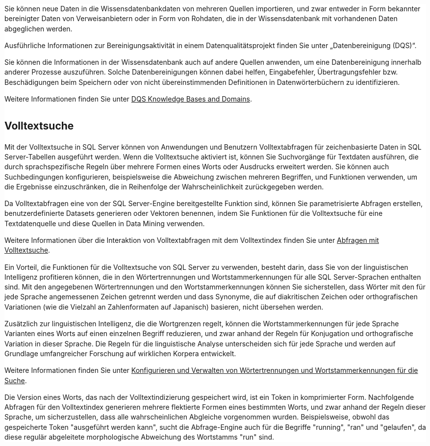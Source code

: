 Sie können neue Daten in die Wissensdatenbankdaten von mehreren Quellen importieren, und zwar entweder in Form bekannter bereinigter Daten von Verweisanbietern oder in Form von Rohdaten, die in der Wissensdatenbank mit vorhandenen Daten abgeglichen werden.  
  
 Ausführliche Informationen zur Bereinigungsaktivität in einem Datenqualitätsprojekt finden Sie unter „Datenbereinigung (DQS)“.  
  
 Sie können die Informationen in der Wissensdatenbank auch auf andere Quellen anwenden, um eine Datenbereinigung innerhalb anderer Prozesse auszuführen. Solche Datenbereinigungen können dabei helfen, Eingabefehler, Übertragungsfehler bzw. Beschädigungen beim Speichern oder von nicht übereinstimmenden Definitionen in Datenwörterbüchern zu identifizieren.  
  
 Weitere Informationen finden Sie unter [DQS Knowledge Bases and Domains](../../data-quality-services/dqs-knowledge-bases-and-domains.md).  
  
##  <a name="bkmk_FTSetc"></a> Volltextsuche  
 Mit der Volltextsuche in SQL Server können von Anwendungen und Benutzern Volltextabfragen für zeichenbasierte Daten in SQL Server-Tabellen ausgeführt werden. Wenn die Volltextsuche aktiviert ist, können Sie Suchvorgänge für Textdaten ausführen, die durch sprachspezifische Regeln über mehrere Formen eines Worts oder Ausdrucks erweitert werden. Sie können auch Suchbedingungen konfigurieren, beispielsweise die Abweichung zwischen mehreren Begriffen, und Funktionen verwenden, um die Ergebnisse einzuschränken, die in Reihenfolge der Wahrscheinlichkeit zurückgegeben werden.  
  
 Da Volltextabfragen eine von der SQL Server-Engine bereitgestellte Funktion sind, können Sie parametrisierte Abfragen erstellen, benutzerdefinierte Datasets generieren oder Vektoren benennen, indem Sie Funktionen für die Volltextsuche für eine Textdatenquelle und diese Quellen in Data Mining verwenden.  
  
 Weitere Informationen über die Interaktion von Volltextabfragen mit dem Volltextindex finden Sie unter [Abfragen mit Volltextsuche](../../relational-databases/search/query-with-full-text-search.md).  
  
 Ein Vorteil, die Funktionen für die Volltextsuche von SQL Server zu verwenden, besteht darin, dass Sie von der linguistischen Intelligenz profitieren können, die in den Wörtertrennungen und Wortstammerkennungen für alle SQL Server-Sprachen enthalten sind. Mit den angegebenen Wörtertrennungen und den Wortstammerkennungen können Sie sicherstellen, dass Wörter mit den für jede Sprache angemessenen Zeichen getrennt werden und dass Synonyme, die auf diakritischen Zeichen oder orthografischen Variationen (wie die Vielzahl an Zahlenformaten auf Japanisch) basieren, nicht übersehen werden.  
  
 Zusätzlich zur linguistischen Intelligenz, die die Wortgrenzen regelt, können die Wortstammerkennungen für jede Sprache Varianten eines Worts auf einen einzelnen Begriff reduzieren, und zwar anhand der Regeln für Konjugation und orthografische Variation in dieser Sprache. Die Regeln für die linguistische Analyse unterscheiden sich für jede Sprache und werden auf Grundlage umfangreicher Forschung auf wirklichen Korpera entwickelt.  
  
 Weitere Informationen finden Sie unter [Konfigurieren und Verwalten von Wörtertrennungen und Wortstammerkennungen für die Suche](../../relational-databases/search/configure-and-manage-word-breakers-and-stemmers-for-search.md).  
  
 Die Version eines Worts, das nach der Volltextindizierung gespeichert wird, ist ein Token in komprimierter Form. Nachfolgende Abfragen für den Volltextindex generieren mehrere flektierte Formen eines bestimmten Worts, und zwar anhand der Regeln dieser Sprache, um sicherzustellen, dass alle wahrscheinlichen Abgleiche vorgenommen wurden. Beispielsweise, obwohl das gespeicherte Token "ausgeführt werden kann", sucht die Abfrage-Engine auch für die Begriffe "running", "ran" und "gelaufen", da diese regulär abgeleitete morphologische Abweichung des Wortstamms "run" sind.  
  
